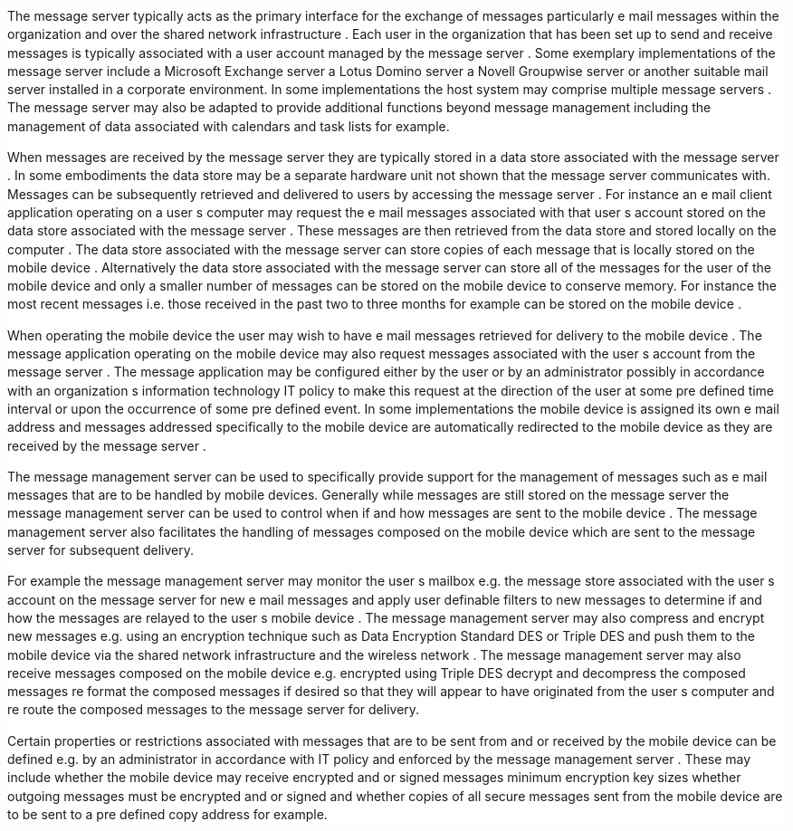The message server typically acts as the primary interface for the exchange of messages particularly e mail messages within the organization and over the shared network infrastructure . Each user in the organization that has been set up to send and receive messages is typically associated with a user account managed by the message server . Some exemplary implementations of the message server include a Microsoft Exchange server a Lotus Domino server a Novell Groupwise server or another suitable mail server installed in a corporate environment. In some implementations the host system may comprise multiple message servers . The message server may also be adapted to provide additional functions beyond message management including the management of data associated with calendars and task lists for example.

When messages are received by the message server they are typically stored in a data store associated with the message server . In some embodiments the data store may be a separate hardware unit not shown that the message server communicates with. Messages can be subsequently retrieved and delivered to users by accessing the message server . For instance an e mail client application operating on a user s computer may request the e mail messages associated with that user s account stored on the data store associated with the message server . These messages are then retrieved from the data store and stored locally on the computer . The data store associated with the message server can store copies of each message that is locally stored on the mobile device . Alternatively the data store associated with the message server can store all of the messages for the user of the mobile device and only a smaller number of messages can be stored on the mobile device to conserve memory. For instance the most recent messages i.e. those received in the past two to three months for example can be stored on the mobile device .

When operating the mobile device the user may wish to have e mail messages retrieved for delivery to the mobile device . The message application operating on the mobile device may also request messages associated with the user s account from the message server . The message application may be configured either by the user or by an administrator possibly in accordance with an organization s information technology IT policy to make this request at the direction of the user at some pre defined time interval or upon the occurrence of some pre defined event. In some implementations the mobile device is assigned its own e mail address and messages addressed specifically to the mobile device are automatically redirected to the mobile device as they are received by the message server .

The message management server can be used to specifically provide support for the management of messages such as e mail messages that are to be handled by mobile devices. Generally while messages are still stored on the message server the message management server can be used to control when if and how messages are sent to the mobile device . The message management server also facilitates the handling of messages composed on the mobile device which are sent to the message server for subsequent delivery.

For example the message management server may monitor the user s mailbox e.g. the message store associated with the user s account on the message server for new e mail messages and apply user definable filters to new messages to determine if and how the messages are relayed to the user s mobile device . The message management server may also compress and encrypt new messages e.g. using an encryption technique such as Data Encryption Standard DES or Triple DES and push them to the mobile device via the shared network infrastructure and the wireless network . The message management server may also receive messages composed on the mobile device e.g. encrypted using Triple DES decrypt and decompress the composed messages re format the composed messages if desired so that they will appear to have originated from the user s computer and re route the composed messages to the message server for delivery.

Certain properties or restrictions associated with messages that are to be sent from and or received by the mobile device can be defined e.g. by an administrator in accordance with IT policy and enforced by the message management server . These may include whether the mobile device may receive encrypted and or signed messages minimum encryption key sizes whether outgoing messages must be encrypted and or signed and whether copies of all secure messages sent from the mobile device are to be sent to a pre defined copy address for example.
